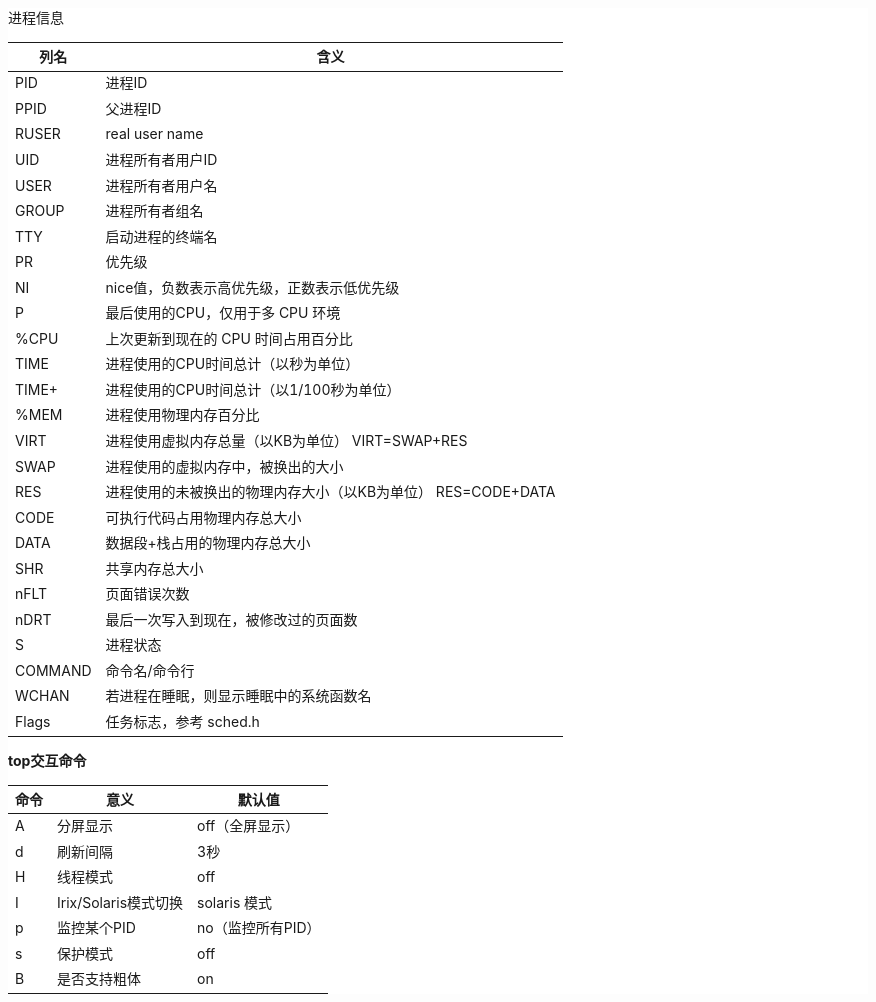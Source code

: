 进程信息

| 列名    | 含义                                                         |
| ------- | ------------------------------------------------------------ |
| PID     | 进程ID                                                       |
| PPID    | 父进程ID                                                     |
| RUSER   | real user name                                               |
| UID     | 进程所有者用户ID                                             |
| USER    | 进程所有者用户名                                             |
| GROUP   | 进程所有者组名                                               |
| TTY     | 启动进程的终端名                                             |
| PR      | 优先级                                                       |
| NI      | nice值，负数表示高优先级，正数表示低优先级                   |
| P       | 最后使用的CPU，仅用于多 CPU 环境                             |
| %CPU    | 上次更新到现在的 CPU 时间占用百分比                          |
| TIME    | 进程使用的CPU时间总计（以秒为单位）                          |
| TIME+   | 进程使用的CPU时间总计（以1/100秒为单位）                     |
| %MEM    | 进程使用物理内存百分比                                       |
| VIRT    | 进程使用虚拟内存总量（以KB为单位）  VIRT=SWAP+RES            |
| SWAP    | 进程使用的虚拟内存中，被换出的大小                           |
| RES     | 进程使用的未被换出的物理内存大小（以KB为单位）  RES=CODE+DATA |
| CODE    | 可执行代码占用物理内存总大小                                 |
| DATA    | 数据段+栈占用的物理内存总大小                                |
| SHR     | 共享内存总大小                                               |
| nFLT    | 页面错误次数                                                 |
| nDRT    | 最后一次写入到现在，被修改过的页面数                         |
| S       | 进程状态                                                     |
| COMMAND | 命令名/命令行                                                |
| WCHAN   | 若进程在睡眠，则显示睡眠中的系统函数名                       |
| Flags   | 任务标志，参考 sched.h                                       |

**top交互命令**

| 命令    | 意义                        | 默认值            |
| ------- | --------------------------- | ----------------- |
| A       | 分屏显示                    | off（全屏显示）   |
| d       | 刷新间隔                    | 3秒               |
| H       | 线程模式                    | off               |
| I       | Irix/Solaris模式切换        | solaris 模式      |
| p       | 监控某个PID                 | no（监控所有PID） |
| s       | 保护模式                    | off               |
| B       | 是否支持粗体                | on                |